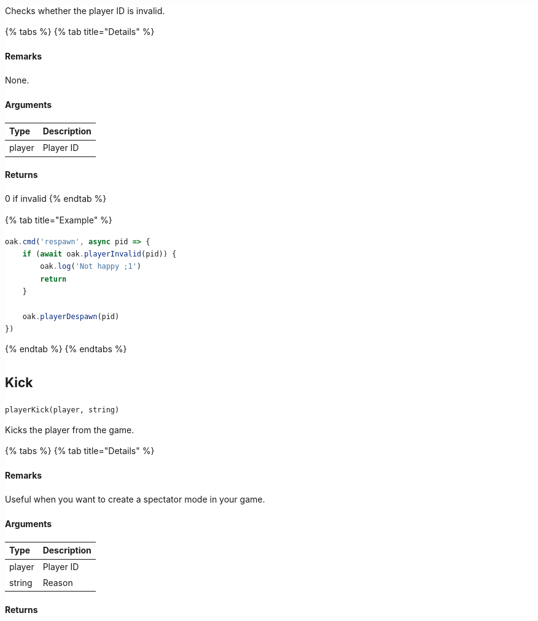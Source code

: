 Checks whether the player ID is invalid.

{% tabs %}
{% tab title="Details" %}
#### Remarks

None.

#### Arguments

| Type | Description |
| :--- | :--- |
| player | Player ID |

#### Returns

0 if invalid
{% endtab %}

{% tab title="Example" %}
```javascript
oak.cmd('respawn', async pid => {
    if (await oak.playerInvalid(pid)) {
        oak.log('Not happy ;1')
        return
    }

    oak.playerDespawn(pid)
})
```
{% endtab %}
{% endtabs %}

## Kick

`playerKick(player, string)`

Kicks the player from the game.

{% tabs %}
{% tab title="Details" %}
#### Remarks

Useful when you want to create a spectator mode in your game.

#### Arguments

| Type | Description |
| :--- | :--- |
| player | Player ID |
| string | Reason |

#### Returns
